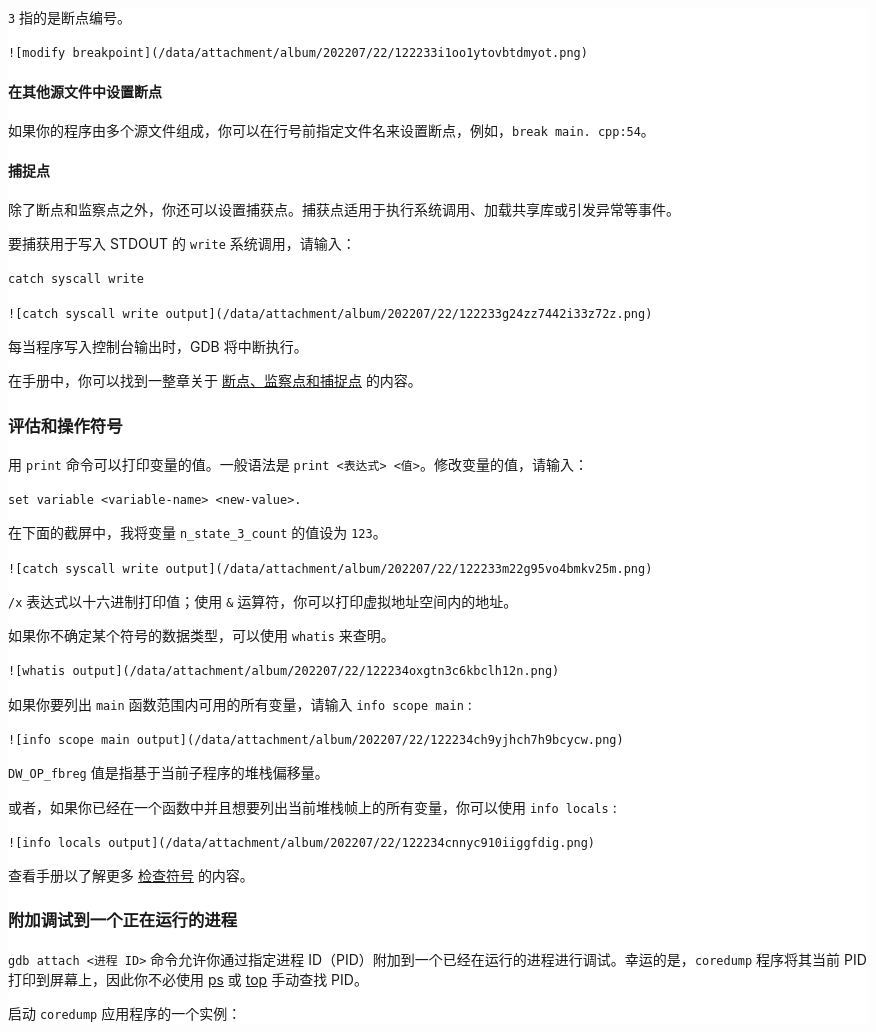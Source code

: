 `3` 指的是断点编号。

`![modify breakpoint](/data/attachment/album/202207/22/122233i1oo1ytovbtdmyot.png)`

#### 在其他源文件中设置断点

如果你的程序由多个源文件组成，你可以在行号前指定文件名来设置断点，例如，`break main. cpp:54`。

#### 捕捉点

除了断点和监察点之外，你还可以设置捕获点。捕获点适用于执行系统调用、加载共享库或引发异常等事件。

要捕获用于写入 STDOUT 的 `write` 系统调用，请输入：

```shell
catch syscall write
```

`![catch syscall write output](/data/attachment/album/202207/22/122233g24zz7442i33z72z.png)`

每当程序写入控制台输出时，GDB 将中断执行。

在手册中，你可以找到一整章关于 [断点、监察点和捕捉点](https://sourceware.org/gdb/current/onlinedocs/gdb/Breakpoints.html#Breakpoints) 的内容。

### 评估和操作符号

用 `print` 命令可以打印变量的值。一般语法是 `print <表达式> <值>`。修改变量的值，请输入：

```shell
set variable <variable-name> <new-value>.
```

在下面的截屏中，我将变量 `n_state_3_count` 的值设为 `123`。

`![catch syscall write output](/data/attachment/album/202207/22/122233m22g95vo4bmkv25m.png)`

`/x` 表达式以十六进制打印值；使用 `&` 运算符，你可以打印虚拟地址空间内的地址。

如果你不确定某个符号的数据类型，可以使用 `whatis` 来查明。

`![whatis output](/data/attachment/album/202207/22/122234oxgtn3c6kbclh12n.png)`

如果你要列出 `main` 函数范围内可用的所有变量，请输入 `info scope main` :

`![info scope main output](/data/attachment/album/202207/22/122234ch9yjhch7h9bcycw.png)`

`DW_OP_fbreg` 值是指基于当前子程序的堆栈偏移量。

或者，如果你已经在一个函数中并且想要列出当前堆栈帧上的所有变量，你可以使用 `info locals` :

`![info locals output](/data/attachment/album/202207/22/122234cnnyc910iiggfdig.png)`

查看手册以了解更多 [检查符号](https://sourceware.org/gdb/current/onlinedocs/gdb/Symbols.html) 的内容。

### 附加调试到一个正在运行的进程

`gdb attach <进程 ID>` 命令允许你通过指定进程 ID（PID）附加到一个已经在运行的进程进行调试。幸运的是，`coredump` 程序将其当前 PID 打印到屏幕上，因此你不必使用 [ps](https://man7.org/linux/man-pages/man1/ps.1.html) 或 [top](https://man7.org/linux/man-pages/man1/top.1.html) 手动查找 PID。

启动 `coredump` 应用程序的一个实例：
